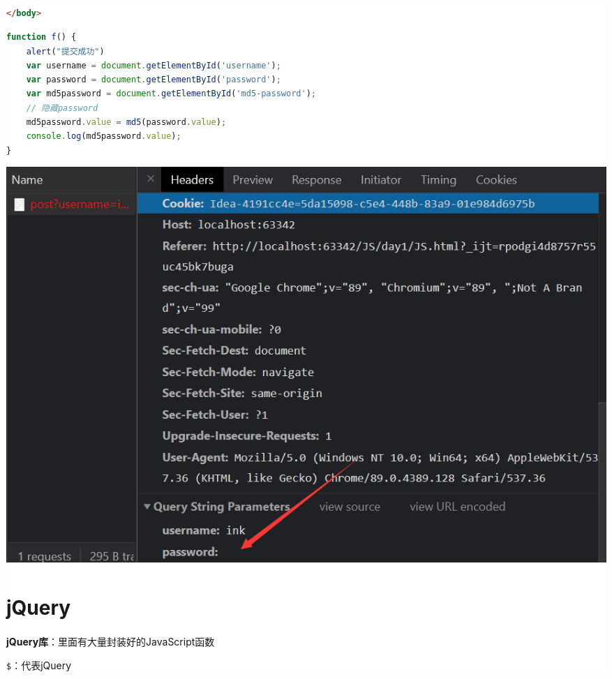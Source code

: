 ```html
</body>
```

```javascript
function f() {
    alert("提交成功")
    var username = document.getElementById('username');
    var password = document.getElementById('password');
    var md5password = document.getElementById('md5-password');
    // 隐藏password
    md5password.value = md5(password.value);
    console.log(md5password.value);
}
```

![隐藏密码](JavaScript.assets/隐藏密码.png)



# jQuery

**jQuery库**：里面有大量封装好的JavaScript函数

`$`：代表jQuery
